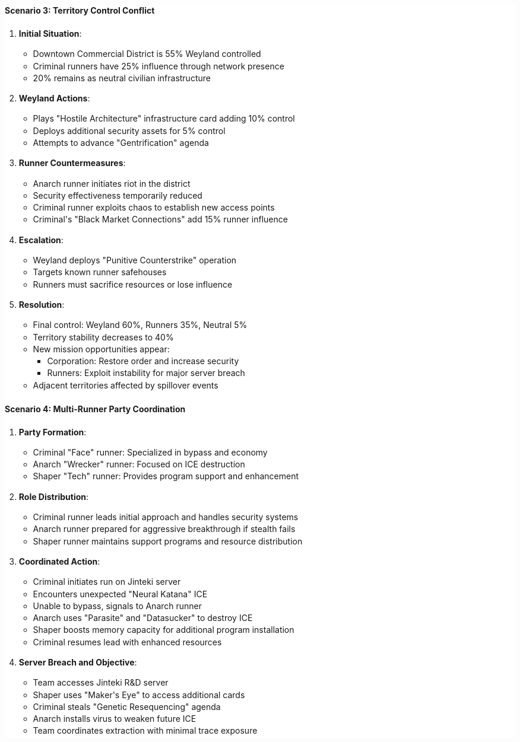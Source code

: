 #### Scenario 3: Territory Control Conflict

1. **Initial Situation**:
   - Downtown Commercial District is 55% Weyland controlled
   - Criminal runners have 25% influence through network presence
   - 20% remains as neutral civilian infrastructure

2. **Weyland Actions**:
   - Plays "Hostile Architecture" infrastructure card adding 10% control
   - Deploys additional security assets for 5% control
   - Attempts to advance "Gentrification" agenda

3. **Runner Countermeasures**:
   - Anarch runner initiates riot in the district
   - Security effectiveness temporarily reduced
   - Criminal runner exploits chaos to establish new access points
   - Criminal's "Black Market Connections" add 15% runner influence

4. **Escalation**:
   - Weyland deploys "Punitive Counterstrike" operation
   - Targets known runner safehouses
   - Runners must sacrifice resources or lose influence

5. **Resolution**:
   - Final control: Weyland 60%, Runners 35%, Neutral 5%
   - Territory stability decreases to 40%
   - New mission opportunities appear:
     - Corporation: Restore order and increase security
     - Runners: Exploit instability for major server breach
   - Adjacent territories affected by spillover events

#### Scenario 4: Multi-Runner Party Coordination

1. **Party Formation**:
   - Criminal "Face" runner: Specialized in bypass and economy
   - Anarch "Wrecker" runner: Focused on ICE destruction
   - Shaper "Tech" runner: Provides program support and enhancement

2. **Role Distribution**:
   - Criminal runner leads initial approach and handles security systems
   - Anarch runner prepared for aggressive breakthrough if stealth fails
   - Shaper runner maintains support programs and resource distribution

3. **Coordinated Action**:
   - Criminal initiates run on Jinteki server
   - Encounters unexpected "Neural Katana" ICE
   - Unable to bypass, signals to Anarch runner
   - Anarch uses "Parasite" and "Datasucker" to destroy ICE
   - Shaper boosts memory capacity for additional program installation
   - Criminal resumes lead with enhanced resources

4. **Server Breach and Objective**:
   - Team accesses Jinteki R&D server
   - Shaper uses "Maker's Eye" to access additional cards
   - Criminal steals "Genetic Resequencing" agenda
   - Anarch installs virus to weaken future ICE
   - Team coordinates extraction with minimal trace exposure
